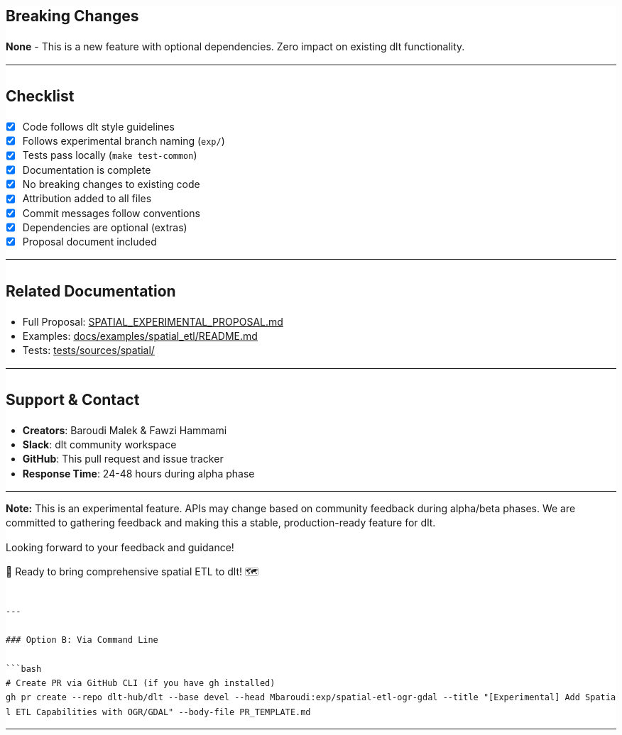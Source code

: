 ## Breaking Changes

**None** - This is a new feature with optional dependencies. Zero impact on existing dlt functionality.

---

## Checklist

- [x] Code follows dlt style guidelines
- [x] Follows experimental branch naming (`exp/`)
- [x] Tests pass locally (`make test-common`)
- [x] Documentation is complete
- [x] No breaking changes to existing code
- [x] Attribution added to all files
- [x] Commit messages follow conventions
- [x] Dependencies are optional (extras)
- [x] Proposal document included

---

## Related Documentation

- Full Proposal: [SPATIAL_EXPERIMENTAL_PROPOSAL.md](https://github.com/Mbaroudi/dlt/blob/exp/spatial-etl-ogr-gdal/SPATIAL_EXPERIMENTAL_PROPOSAL.md)
- Examples: [docs/examples/spatial_etl/README.md](https://github.com/Mbaroudi/dlt/blob/exp/spatial-etl-ogr-gdal/docs/examples/spatial_etl/README.md)
- Tests: [tests/sources/spatial/](https://github.com/Mbaroudi/dlt/tree/exp/spatial-etl-ogr-gdal/tests/sources/spatial)

---

## Support & Contact

- **Creators**: Baroudi Malek & Fawzi Hammami
- **Slack**: dlt community workspace
- **GitHub**: This pull request and issue tracker
- **Response Time**: 24-48 hours during alpha phase

---

**Note:** This is an experimental feature. APIs may change based on community feedback during alpha/beta phases. We are committed to gathering feedback and making this a stable, production-ready feature for dlt.

Looking forward to your feedback and guidance!

🚀 Ready to bring comprehensive spatial ETL to dlt! 🗺️
```

---

### Option B: Via Command Line

```bash
# Create PR via GitHub CLI (if you have gh installed)
gh pr create --repo dlt-hub/dlt --base devel --head Mbaroudi:exp/spatial-etl-ogr-gdal --title "[Experimental] Add Spatial ETL Capabilities with OGR/GDAL" --body-file PR_TEMPLATE.md
```

---
